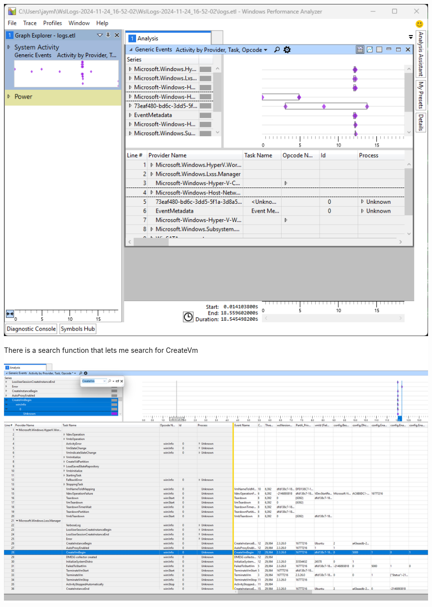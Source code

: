 ![Screenshot of WPA software no-longer showing a mostly blank screen, and instead showing a series of events, with what seems to be timestamps, and tables of relevant data. Event Providers, Task Names, Opcode Numbers, Process, etc.](Pasted%20image%2020241124171258.png "This actually has a trace view, and probably more details than I know how to read.")


There is a search function that lets me search for CreateVm

![Screenshot showing WPA software with a search box containing the text "CreateVm" and it auto-highlighting the "CreateVmBegin" event in the top-left pane of WPA called "Series", as well as highlighting a line in the bottom pane which is the table containing OpCodes, etc.](Pasted%20image%2020241124171516.png "It does feel like I'm getting somewhere with this...")
